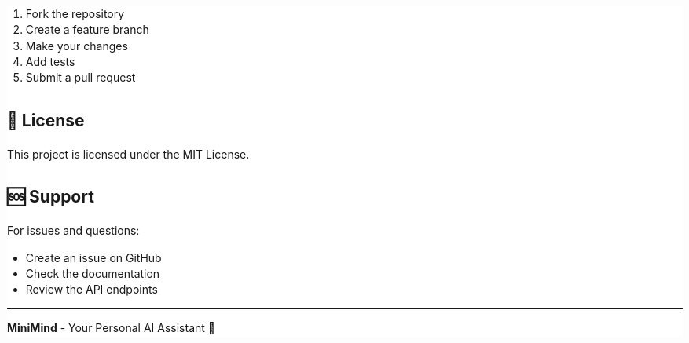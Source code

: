 1. Fork the repository
2. Create a feature branch
3. Make your changes
4. Add tests
5. Submit a pull request

## 📝 License

This project is licensed under the MIT License.

## 🆘 Support

For issues and questions:
- Create an issue on GitHub
- Check the documentation
- Review the API endpoints

---

**MiniMind** - Your Personal AI Assistant 🤖 